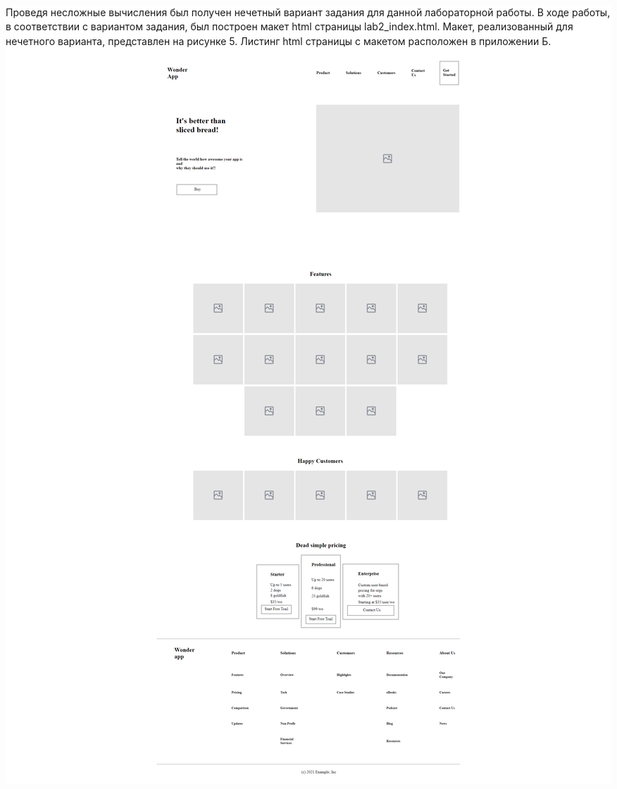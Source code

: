 Проведя несложные вычисления был получен нечетный вариант задания для данной лабораторной работы. В ходе работы, в соответствии с вариантом задания, был построен макет html страницы lab2_index.html. Макет, реализованный для нечетного варианта, представлен на рисунке 5. Листинг html страницы с макетом расположен в приложении Б.

<p align=center><img src=./images/index_lab2.png></p>

